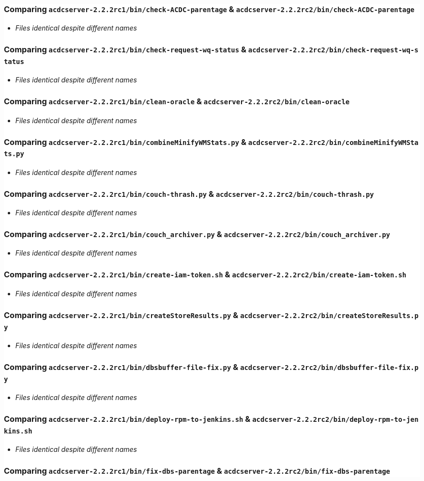 ### Comparing `acdcserver-2.2.2rc1/bin/check-ACDC-parentage` & `acdcserver-2.2.2rc2/bin/check-ACDC-parentage`

 * *Files identical despite different names*

### Comparing `acdcserver-2.2.2rc1/bin/check-request-wq-status` & `acdcserver-2.2.2rc2/bin/check-request-wq-status`

 * *Files identical despite different names*

### Comparing `acdcserver-2.2.2rc1/bin/clean-oracle` & `acdcserver-2.2.2rc2/bin/clean-oracle`

 * *Files identical despite different names*

### Comparing `acdcserver-2.2.2rc1/bin/combineMinifyWMStats.py` & `acdcserver-2.2.2rc2/bin/combineMinifyWMStats.py`

 * *Files identical despite different names*

### Comparing `acdcserver-2.2.2rc1/bin/couch-thrash.py` & `acdcserver-2.2.2rc2/bin/couch-thrash.py`

 * *Files identical despite different names*

### Comparing `acdcserver-2.2.2rc1/bin/couch_archiver.py` & `acdcserver-2.2.2rc2/bin/couch_archiver.py`

 * *Files identical despite different names*

### Comparing `acdcserver-2.2.2rc1/bin/create-iam-token.sh` & `acdcserver-2.2.2rc2/bin/create-iam-token.sh`

 * *Files identical despite different names*

### Comparing `acdcserver-2.2.2rc1/bin/createStoreResults.py` & `acdcserver-2.2.2rc2/bin/createStoreResults.py`

 * *Files identical despite different names*

### Comparing `acdcserver-2.2.2rc1/bin/dbsbuffer-file-fix.py` & `acdcserver-2.2.2rc2/bin/dbsbuffer-file-fix.py`

 * *Files identical despite different names*

### Comparing `acdcserver-2.2.2rc1/bin/deploy-rpm-to-jenkins.sh` & `acdcserver-2.2.2rc2/bin/deploy-rpm-to-jenkins.sh`

 * *Files identical despite different names*

### Comparing `acdcserver-2.2.2rc1/bin/fix-dbs-parentage` & `acdcserver-2.2.2rc2/bin/fix-dbs-parentage`
